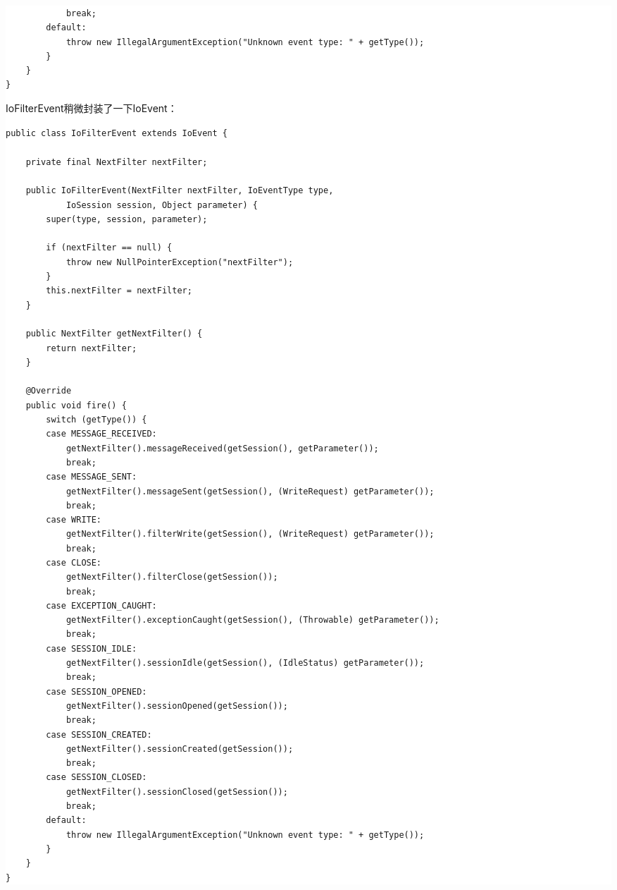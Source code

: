	            break;
	        default:
	            throw new IllegalArgumentException("Unknown event type: " + getType());
	        }
	    }
	}

IoFilterEvent稍微封装了一下IoEvent：

	public class IoFilterEvent extends IoEvent {

	    private final NextFilter nextFilter;

	    public IoFilterEvent(NextFilter nextFilter, IoEventType type,
	            IoSession session, Object parameter) {
	        super(type, session, parameter);

	        if (nextFilter == null) {
	            throw new NullPointerException("nextFilter");
	        }
	        this.nextFilter = nextFilter;
	    }

	    public NextFilter getNextFilter() {
	        return nextFilter;
	    }

	    @Override
	    public void fire() {
	        switch (getType()) {
	        case MESSAGE_RECEIVED:
	            getNextFilter().messageReceived(getSession(), getParameter());
	            break;
	        case MESSAGE_SENT:
	            getNextFilter().messageSent(getSession(), (WriteRequest) getParameter());
	            break;
	        case WRITE:
	            getNextFilter().filterWrite(getSession(), (WriteRequest) getParameter());
	            break;
	        case CLOSE:
	            getNextFilter().filterClose(getSession());
	            break;
	        case EXCEPTION_CAUGHT:
	            getNextFilter().exceptionCaught(getSession(), (Throwable) getParameter());
	            break;
	        case SESSION_IDLE:
	            getNextFilter().sessionIdle(getSession(), (IdleStatus) getParameter());
	            break;
	        case SESSION_OPENED:
	            getNextFilter().sessionOpened(getSession());
	            break;
	        case SESSION_CREATED:
	            getNextFilter().sessionCreated(getSession());
	            break;
	        case SESSION_CLOSED:
	            getNextFilter().sessionClosed(getSession());
	            break;
	        default:
	            throw new IllegalArgumentException("Unknown event type: " + getType());
	        }
	    }
	}

